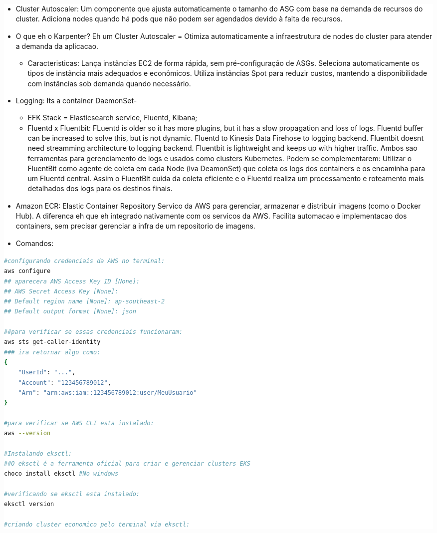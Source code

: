   - Cluster Autoscaler:
    Um componente que ajusta automaticamente o tamanho do ASG com base na demanda de recursos do cluster.
    Adiciona nodes quando há pods que não podem ser agendados devido à falta de recursos.

- O que eh o Karpenter?
  Eh um Cluster Autoscaler = Otimiza automaticamente a infraestrutura de nodes do cluster para atender a demanda da aplicacao.

  - Caracteristicas:
    Lança instâncias EC2 de forma rápida, sem pré-configuração de ASGs.
    Seleciona automaticamente os tipos de instância mais adequados e econômicos.
    Utiliza instâncias Spot para reduzir custos, mantendo a disponibilidade com instâncias sob demanda quando necessário.

- Logging:
  Its a container DaemonSet-

  - EFK Stack = Elasticsearch service, Fluentd, Kibana;
  - Fluentd x Fluentbit:
    FLuentd is older so it has more plugins, but it has a slow propagation and loss of logs.
    Fluentd buffer can be increased to solve this, but is not dynamic.
    Fluentd to Kinesis Data Firehose to logging backend.
    Fluentbit doesnt need streamming architecture to logging backend.
    Fluentbit is lightweight and keeps up with higher traffic.
    Ambos sao ferramentas para gerenciamento de logs e usados como clusters Kubernetes.
    Podem se complementarem: Utilizar o FluentBit como agente de coleta em cada Node (iva DeamonSet) que coleta os logs dos containers e os encaminha para um Fluentd central. Assim o FluentBit cuida da coleta eficiente e o Fluentd realiza um processamento e roteamento mais detalhados dos logs para os destinos finais.

- Amazon ECR: Elastic Container Repository
  Servico da AWS para gerenciar, armazenar e distribuir imagens (como o Docker Hub).
  A diferenca eh que eh integrado nativamente com os servicos da AWS.
  Facilita automacao e implementacao dos containers, sem precisar gerenciar a infra de um repositorio de imagens.
- Comandos:

```bash
#configurando credenciais da AWS no terminal:
aws configure
## aparecera AWS Access Key ID [None]:
## AWS Secret Access Key [None]:
## Default region name [None]: ap-southeast-2
## Default output format [None]: json

##para verificar se essas credenciais funcionaram:
aws sts get-caller-identity
### ira retornar algo como:
{
    "UserId": "...",
    "Account": "123456789012",
    "Arn": "arn:aws:iam::123456789012:user/MeuUsuario"
}

#para verificar se AWS CLI esta instalado:
aws --version

#Instalando eksctl:
##O eksctl é a ferramenta oficial para criar e gerenciar clusters EKS
choco install eksctl #No windows

#verificando se eksctl esta instalado:
eksctl version

#criando cluster economico pelo terminal via eksctl:
```